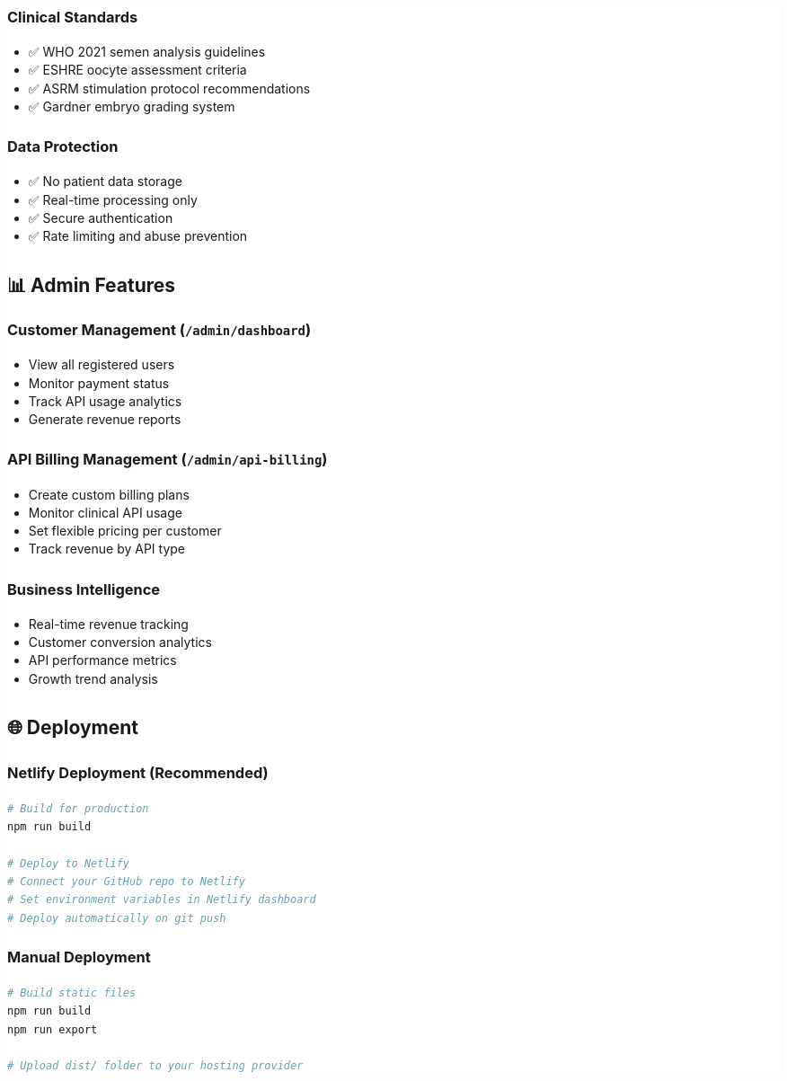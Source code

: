 ### Clinical Standards
- ✅ WHO 2021 semen analysis guidelines
- ✅ ESHRE oocyte assessment criteria
- ✅ ASRM stimulation protocol recommendations
- ✅ Gardner embryo grading system

### Data Protection
- ✅ No patient data storage
- ✅ Real-time processing only
- ✅ Secure authentication
- ✅ Rate limiting and abuse prevention

## 📊 Admin Features

### Customer Management (`/admin/dashboard`)
- View all registered users
- Monitor payment status
- Track API usage analytics
- Generate revenue reports

### API Billing Management (`/admin/api-billing`)
- Create custom billing plans
- Monitor clinical API usage
- Set flexible pricing per customer
- Track revenue by API type

### Business Intelligence
- Real-time revenue tracking
- Customer conversion analytics
- API performance metrics
- Growth trend analysis

## 🌐 Deployment

### Netlify Deployment (Recommended)
```bash
# Build for production
npm run build

# Deploy to Netlify
# Connect your GitHub repo to Netlify
# Set environment variables in Netlify dashboard
# Deploy automatically on git push
```

### Manual Deployment
```bash
# Build static files
npm run build
npm run export

# Upload dist/ folder to your hosting provider
```

